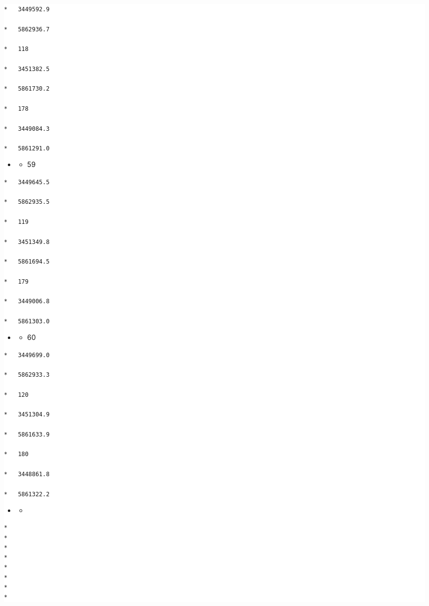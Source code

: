     *   3449592.9

    *   5862936.7

    *   118

    *   3451382.5

    *   5861730.2

    *   178

    *   3449084.3

    *   5861291.0


*    *   59

    *   3449645.5

    *   5862935.5

    *   119

    *   3451349.8

    *   5861694.5

    *   179

    *   3449006.8

    *   5861303.0


*    *   60

    *   3449699.0

    *   5862933.3

    *   120

    *   3451304.9

    *   5861633.9

    *   180

    *   3448861.8

    *   5861322.2


*    *
    *
    *
    *
    *
    *
    *
    *
    *
